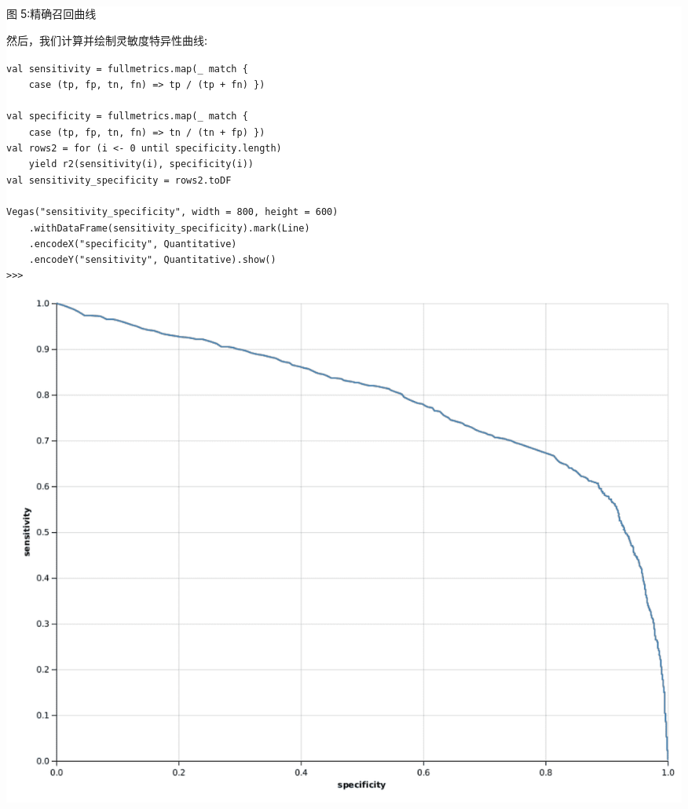 图 5:精确召回曲线

然后，我们计算并绘制灵敏度特异性曲线:

```
val sensitivity = fullmetrics.map(_ match { 
    case (tp, fp, tn, fn) => tp / (tp + fn) })

val specificity = fullmetrics.map(_ match {
    case (tp, fp, tn, fn) => tn / (tn + fp) })
val rows2 = for (i <- 0 until specificity.length) 
    yield r2(sensitivity(i), specificity(i))
val sensitivity_specificity = rows2.toDF

Vegas("sensitivity_specificity", width = 800, height = 600)
    .withDataFrame(sensitivity_specificity).mark(Line)
    .encodeX("specificity", Quantitative)
    .encodeY("sensitivity", Quantitative).show()
>>>
```

![](img/0c6c8a6a-1879-4928-af84-cd455a2b3eec.png)
